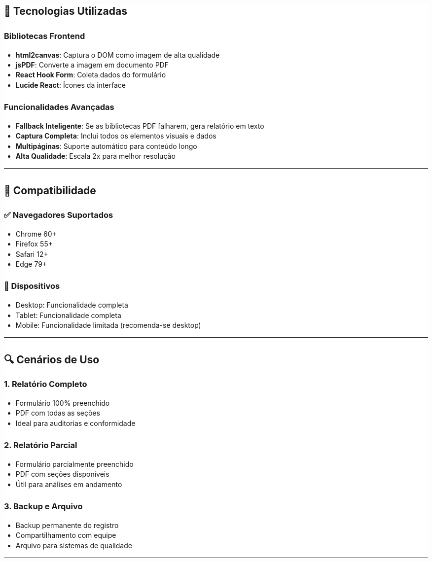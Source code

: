 ## 🔧 Tecnologias Utilizadas

### **Bibliotecas Frontend**
- **html2canvas**: Captura o DOM como imagem de alta qualidade
- **jsPDF**: Converte a imagem em documento PDF
- **React Hook Form**: Coleta dados do formulário
- **Lucide React**: Ícones da interface

### **Funcionalidades Avançadas**
- **Fallback Inteligente**: Se as bibliotecas PDF falharem, gera relatório em texto
- **Captura Completa**: Inclui todos os elementos visuais e dados
- **Multipáginas**: Suporte automático para conteúdo longo
- **Alta Qualidade**: Escala 2x para melhor resolução

---

## 📱 Compatibilidade

### **✅ Navegadores Suportados**
- Chrome 60+
- Firefox 55+
- Safari 12+
- Edge 79+

### **📱 Dispositivos**
- Desktop: Funcionalidade completa
- Tablet: Funcionalidade completa
- Mobile: Funcionalidade limitada (recomenda-se desktop)

---

## 🔍 Cenários de Uso

### **1. Relatório Completo**
- Formulário 100% preenchido
- PDF com todas as seções
- Ideal para auditorias e conformidade

### **2. Relatório Parcial**
- Formulário parcialmente preenchido
- PDF com seções disponíveis
- Útil para análises em andamento

### **3. Backup e Arquivo**
- Backup permanente do registro
- Compartilhamento com equipe
- Arquivo para sistemas de qualidade

---